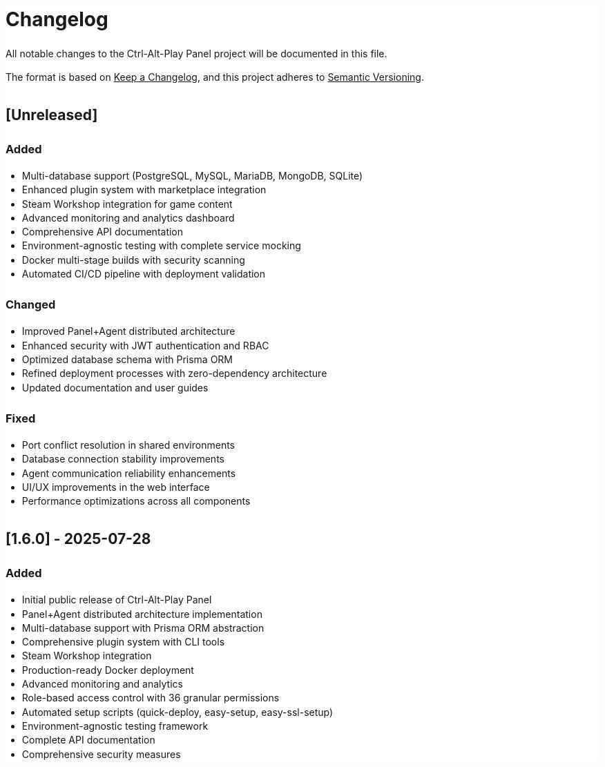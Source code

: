 # Changelog

All notable changes to the Ctrl-Alt-Play Panel project will be documented in this file.

The format is based on [Keep a Changelog](https://keepachangelog.com/en/1.0.0/),
and this project adheres to [Semantic Versioning](https://semver.org/spec/v2.0.0.html).

## [Unreleased]

### Added
- Multi-database support (PostgreSQL, MySQL, MariaDB, MongoDB, SQLite)
- Enhanced plugin system with marketplace integration
- Steam Workshop integration for game content
- Advanced monitoring and analytics dashboard
- Comprehensive API documentation
- Environment-agnostic testing with complete service mocking
- Docker multi-stage builds with security scanning
- Automated CI/CD pipeline with deployment validation

### Changed
- Improved Panel+Agent distributed architecture
- Enhanced security with JWT authentication and RBAC
- Optimized database schema with Prisma ORM
- Refined deployment processes with zero-dependency architecture
- Updated documentation and user guides

### Fixed
- Port conflict resolution in shared environments
- Database connection stability improvements
- Agent communication reliability enhancements
- UI/UX improvements in the web interface
- Performance optimizations across all components

## [1.6.0] - 2025-07-28

### Added
- Initial public release of Ctrl-Alt-Play Panel
- Panel+Agent distributed architecture implementation
- Multi-database support with Prisma ORM abstraction
- Comprehensive plugin system with CLI tools
- Steam Workshop integration
- Production-ready Docker deployment
- Advanced monitoring and analytics
- Role-based access control with 36 granular permissions
- Automated setup scripts (quick-deploy, easy-setup, easy-ssl-setup)
- Environment-agnostic testing framework
- Complete API documentation
- Comprehensive security measures
